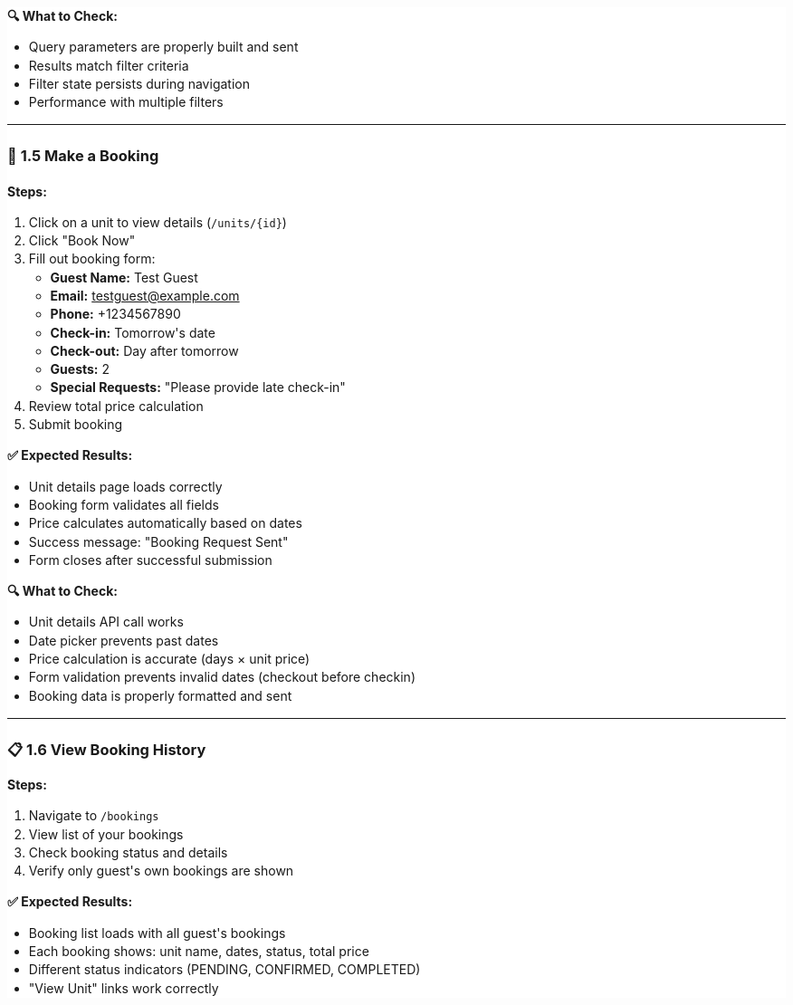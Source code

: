 **🔍 What to Check:**
- Query parameters are properly built and sent
- Results match filter criteria
- Filter state persists during navigation
- Performance with multiple filters

---

### 📅 **1.5 Make a Booking**

**Steps:**
1. Click on a unit to view details (`/units/{id}`)
2. Click "Book Now"
3. Fill out booking form:
   - **Guest Name:** Test Guest
   - **Email:** testguest@example.com
   - **Phone:** +1234567890
   - **Check-in:** Tomorrow's date
   - **Check-out:** Day after tomorrow
   - **Guests:** 2
   - **Special Requests:** "Please provide late check-in"
4. Review total price calculation
5. Submit booking

**✅ Expected Results:**
- Unit details page loads correctly
- Booking form validates all fields
- Price calculates automatically based on dates
- Success message: "Booking Request Sent"
- Form closes after successful submission

**🔍 What to Check:**
- Unit details API call works
- Date picker prevents past dates
- Price calculation is accurate (days × unit price)
- Form validation prevents invalid dates (checkout before checkin)
- Booking data is properly formatted and sent

---

### 📋 **1.6 View Booking History**

**Steps:**
1. Navigate to `/bookings`
2. View list of your bookings
3. Check booking status and details
4. Verify only guest's own bookings are shown

**✅ Expected Results:**
- Booking list loads with all guest's bookings
- Each booking shows: unit name, dates, status, total price
- Different status indicators (PENDING, CONFIRMED, COMPLETED)
- "View Unit" links work correctly
